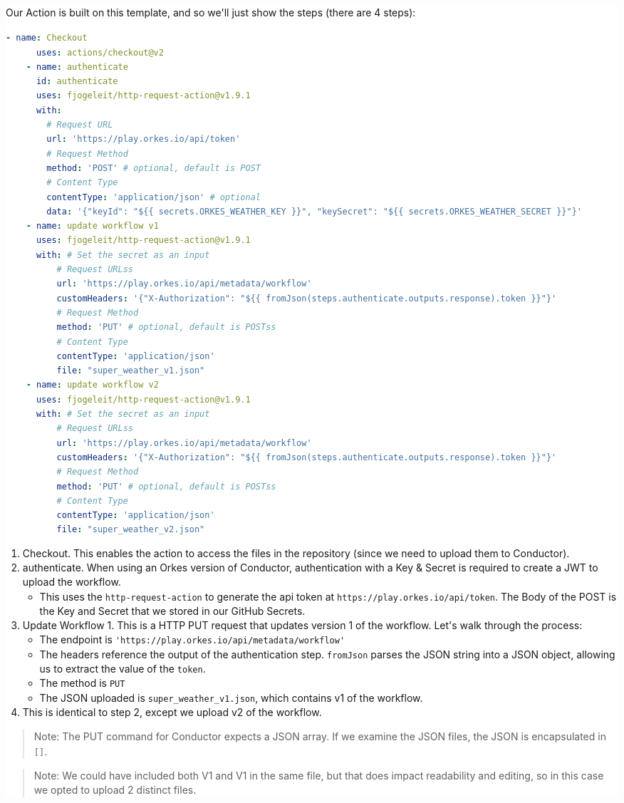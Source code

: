Our Action is built on this template, and so we'll just show the steps (there are 4 steps):

```yaml
- name: Checkout
      uses: actions/checkout@v2
    - name: authenticate
      id: authenticate
      uses: fjogeleit/http-request-action@v1.9.1
      with:  
        # Request URL
        url: 'https://play.orkes.io/api/token'
        # Request Method
        method: 'POST' # optional, default is POST
        # Content Type
        contentType: 'application/json' # optional
        data: '{"keyId": "${{ secrets.ORKES_WEATHER_KEY }}", "keySecret": "${{ secrets.ORKES_WEATHER_SECRET }}"}'
    - name: update workflow v1
      uses: fjogeleit/http-request-action@v1.9.1
      with: # Set the secret as an input
          # Request URLss
          url: 'https://play.orkes.io/api/metadata/workflow'
          customHeaders: '{"X-Authorization": "${{ fromJson(steps.authenticate.outputs.response).token }}"}'
          # Request Method
          method: 'PUT' # optional, default is POSTss
          # Content Type
          contentType: 'application/json' 
          file: "super_weather_v1.json"
    - name: update workflow v2
      uses: fjogeleit/http-request-action@v1.9.1
      with: # Set the secret as an input
          # Request URLss
          url: 'https://play.orkes.io/api/metadata/workflow'
          customHeaders: '{"X-Authorization": "${{ fromJson(steps.authenticate.outputs.response).token }}"}'
          # Request Method
          method: 'PUT' # optional, default is POSTss
          # Content Type
          contentType: 'application/json' 
          file: "super_weather_v2.json"
```
1. Checkout. This enables the action to access the files in the repository (since we need to upload them to Conductor).
2. authenticate.  When using an Orkes version of Conductor, authentication with a Key & Secret is required to create a JWT to upload the workflow. 
   * This uses the ```http-request-action``` to generate the api token at ```https://play.orkes.io/api/token```.  The Body of the POST is the Key and Secret that we stored in our GitHub Secrets.
2. Update Workflow 1. This is a HTTP PUT request that updates version 1 of the workflow.  Let's walk through the process:
    * The endpoint is ```'https://play.orkes.io/api/metadata/workflow'```
    * The headers reference the output of the authentication step.  ```fromJson``` parses the JSON string into a JSON object, allowing us to extract the value of the ```token```.
    * The method is ```PUT```
    * The JSON uploaded is ```super_weather_v1.json```, which contains v1 of the workflow.
3. This is identical to step 2, except we upload v2 of the workflow.

> Note: The PUT command for Conductor expects a JSON array.  If we examine the JSON files, the JSON is encapsulated in ```[]```.

> Note: We could have included both V1 and V1 in the same file, but that does impact readability and editing, so in this case we opted to upload 2 distinct files.


